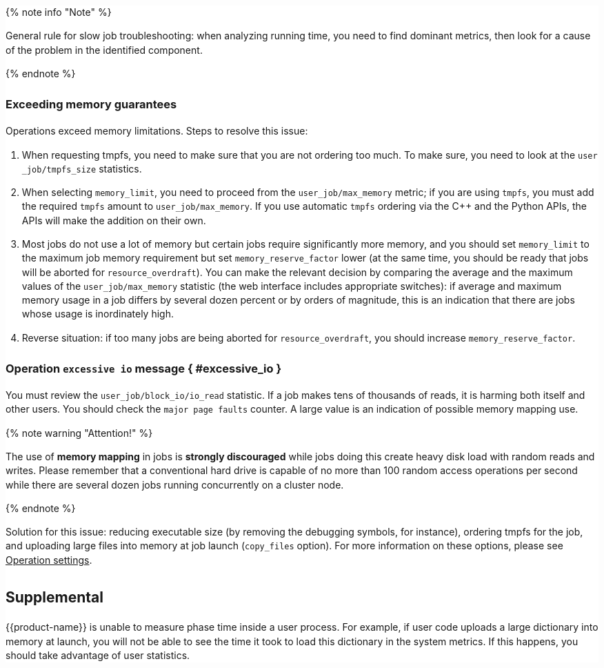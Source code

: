 {% note info "Note" %}

General rule for slow job troubleshooting: when analyzing running time, you need to find dominant metrics, then look for a cause of the problem in the identified component.

{% endnote %}

### Exceeding memory guarantees

Operations exceed memory limitations. Steps to resolve this issue:

1. When requesting tmpfs, you need to make sure that you are not ordering too much. To make sure, you need to look at the `user_job/tmpfs_size` statistics.

2. When selecting `memory_limit`, you need to proceed from the `user_job/max_memory` metric; if you are using `tmpfs`, you must add the required `tmpfs` amount to `user_job/max_memory`. If you use automatic `tmpfs` ordering via the C++ and the Python APIs, the APIs will make the addition on their own.

3. Most jobs do not use a lot of memory but certain jobs require significantly more memory, and you should set `memory_limit` to the maximum job memory requirement but set `memory_reserve_factor` lower (at the same time, you should be ready that jobs will be aborted for `resource_overdraft`). You can make the relevant decision by comparing the average and the maximum values of the `user_job/max_memory` statistic (the web interface includes appropriate switches): if average and maximum memory usage in a job differs by several dozen percent or by orders of magnitude, this is an indication that there are jobs whose usage is inordinately high.

4. Reverse situation: if too many jobs are being aborted for `resource_overdraft`, you should increase `memory_reserve_factor`.

### Operation `excessive io` message { #excessive_io }

You must review the `user_job/block_io/io_read` statistic. If a job makes tens of thousands of reads, it is harming both itself and other users.
You should check the `major page faults` counter. A large value is an indication of possible memory mapping use.

{% note warning "Attention!" %}

The use of **memory mapping** in jobs is **strongly discouraged** while jobs doing this create heavy disk load with random reads and writes. Please remember that a conventional hard drive is capable of no more than 100 random access operations per second while there are several dozen jobs running concurrently on a cluster node.

{% endnote %}

Solution for this issue: reducing executable size (by removing the debugging symbols, for instance), ordering tmpfs for the job, and uploading large files into memory at job launch (`copy_files` option). For more information on these options, please see [Operation settings](../../../user-guide/data-processing/operations/operations-options.md).

## Supplemental

{{product-name}} is unable to measure phase time inside a user process. For example, if user code uploads a large dictionary into memory at launch, you will not be able to see the time it took to load this dictionary in the system metrics. If this happens, you should take advantage of user statistics.
